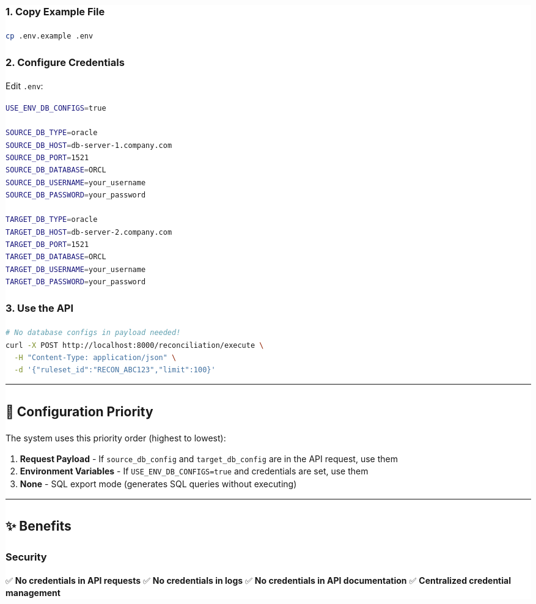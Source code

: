 ### 1. Copy Example File
```bash
cp .env.example .env
```

### 2. Configure Credentials
Edit `.env`:
```bash
USE_ENV_DB_CONFIGS=true

SOURCE_DB_TYPE=oracle
SOURCE_DB_HOST=db-server-1.company.com
SOURCE_DB_PORT=1521
SOURCE_DB_DATABASE=ORCL
SOURCE_DB_USERNAME=your_username
SOURCE_DB_PASSWORD=your_password

TARGET_DB_TYPE=oracle
TARGET_DB_HOST=db-server-2.company.com
TARGET_DB_PORT=1521
TARGET_DB_DATABASE=ORCL
TARGET_DB_USERNAME=your_username
TARGET_DB_PASSWORD=your_password
```

### 3. Use the API
```bash
# No database configs in payload needed!
curl -X POST http://localhost:8000/reconciliation/execute \
  -H "Content-Type: application/json" \
  -d '{"ruleset_id":"RECON_ABC123","limit":100}'
```

---

## 🎯 Configuration Priority

The system uses this priority order (highest to lowest):

1. **Request Payload** - If `source_db_config` and `target_db_config` are in the API request, use them
2. **Environment Variables** - If `USE_ENV_DB_CONFIGS=true` and credentials are set, use them
3. **None** - SQL export mode (generates SQL queries without executing)

---

## ✨ Benefits

### Security
✅ **No credentials in API requests**
✅ **No credentials in logs**
✅ **No credentials in API documentation**
✅ **Centralized credential management**
